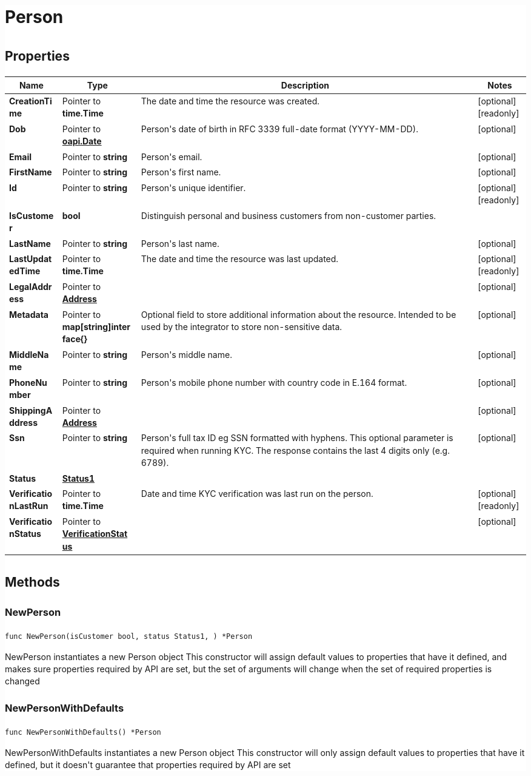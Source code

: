 # Person

## Properties

Name | Type | Description | Notes
------------ | ------------- | ------------- | -------------
**CreationTime** | Pointer to **time.Time** | The date and time the resource was created. | [optional] [readonly] 
**Dob** | Pointer to [**oapi.Date**](oapi.Date.md) | Person&#39;s date of birth in RFC 3339 full-date format (YYYY-MM-DD). | [optional] 
**Email** | Pointer to **string** | Person&#39;s email. | [optional] 
**FirstName** | Pointer to **string** | Person&#39;s first name. | [optional] 
**Id** | Pointer to **string** | Person&#39;s unique identifier. | [optional] [readonly] 
**IsCustomer** | **bool** | Distinguish personal and business customers from non-customer parties. | 
**LastName** | Pointer to **string** | Person&#39;s last name. | [optional] 
**LastUpdatedTime** | Pointer to **time.Time** | The date and time the resource was last updated. | [optional] [readonly] 
**LegalAddress** | Pointer to [**Address**](Address.md) |  | [optional] 
**Metadata** | Pointer to **map[string]interface{}** | Optional field to store additional information about the resource. Intended to be used by the integrator to store non-sensitive data.  | [optional] 
**MiddleName** | Pointer to **string** | Person&#39;s middle name. | [optional] 
**PhoneNumber** | Pointer to **string** | Person&#39;s mobile phone number with country code in E.164 format. | [optional] 
**ShippingAddress** | Pointer to [**Address**](Address.md) |  | [optional] 
**Ssn** | Pointer to **string** | Person&#39;s full tax ID eg SSN formatted with hyphens. This optional parameter is required when running KYC. The response contains the last 4 digits only (e.g. 6789). | [optional] 
**Status** | [**Status1**](Status1.md) |  | 
**VerificationLastRun** | Pointer to **time.Time** | Date and time KYC verification was last run on the person. | [optional] [readonly] 
**VerificationStatus** | Pointer to [**VerificationStatus**](VerificationStatus.md) |  | [optional] 

## Methods

### NewPerson

`func NewPerson(isCustomer bool, status Status1, ) *Person`

NewPerson instantiates a new Person object
This constructor will assign default values to properties that have it defined,
and makes sure properties required by API are set, but the set of arguments
will change when the set of required properties is changed

### NewPersonWithDefaults

`func NewPersonWithDefaults() *Person`

NewPersonWithDefaults instantiates a new Person object
This constructor will only assign default values to properties that have it defined,
but it doesn't guarantee that properties required by API are set
